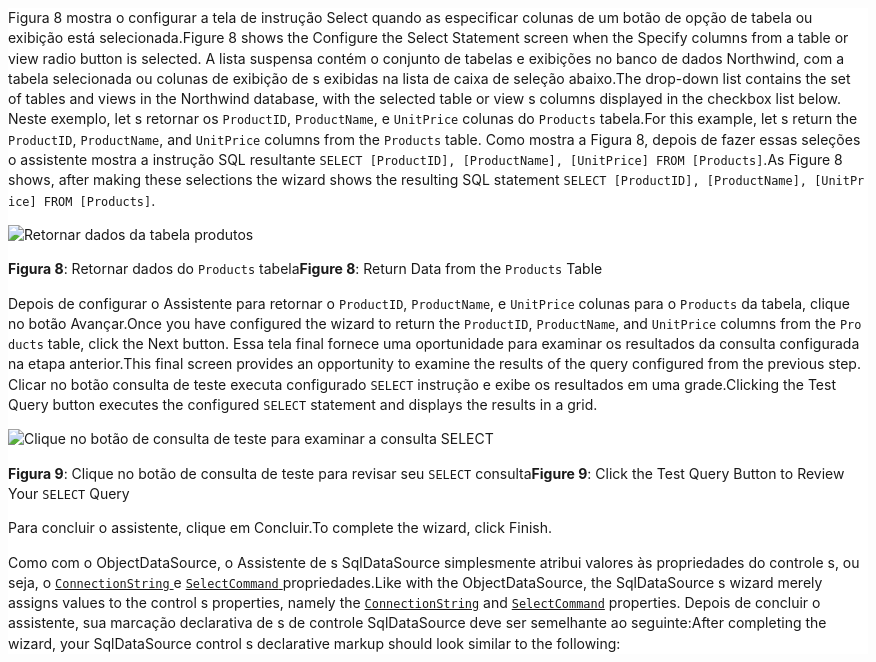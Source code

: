 
<span data-ttu-id="0c0da-180">Figura 8 mostra o configurar a tela de instrução Select quando as especificar colunas de um botão de opção de tabela ou exibição está selecionada.</span><span class="sxs-lookup"><span data-stu-id="0c0da-180">Figure 8 shows the Configure the Select Statement screen when the Specify columns from a table or view radio button is selected.</span></span> <span data-ttu-id="0c0da-181">A lista suspensa contém o conjunto de tabelas e exibições no banco de dados Northwind, com a tabela selecionada ou colunas de exibição de s exibidas na lista de caixa de seleção abaixo.</span><span class="sxs-lookup"><span data-stu-id="0c0da-181">The drop-down list contains the set of tables and views in the Northwind database, with the selected table or view s columns displayed in the checkbox list below.</span></span> <span data-ttu-id="0c0da-182">Neste exemplo, let s retornar os `ProductID`, `ProductName`, e `UnitPrice` colunas do `Products` tabela.</span><span class="sxs-lookup"><span data-stu-id="0c0da-182">For this example, let s return the `ProductID`, `ProductName`, and `UnitPrice` columns from the `Products` table.</span></span> <span data-ttu-id="0c0da-183">Como mostra a Figura 8, depois de fazer essas seleções o assistente mostra a instrução SQL resultante `SELECT [ProductID], [ProductName], [UnitPrice] FROM [Products]`.</span><span class="sxs-lookup"><span data-stu-id="0c0da-183">As Figure 8 shows, after making these selections the wizard shows the resulting SQL statement `SELECT [ProductID], [ProductName], [UnitPrice] FROM [Products]`.</span></span>


![Retornar dados da tabela produtos](querying-data-with-the-sqldatasource-control-cs/_static/image10.gif)

<span data-ttu-id="0c0da-185">**Figura 8**: Retornar dados do `Products` tabela</span><span class="sxs-lookup"><span data-stu-id="0c0da-185">**Figure 8**: Return Data from the `Products` Table</span></span>


<span data-ttu-id="0c0da-186">Depois de configurar o Assistente para retornar o `ProductID`, `ProductName`, e `UnitPrice` colunas para o `Products` da tabela, clique no botão Avançar.</span><span class="sxs-lookup"><span data-stu-id="0c0da-186">Once you have configured the wizard to return the `ProductID`, `ProductName`, and `UnitPrice` columns from the `Products` table, click the Next button.</span></span> <span data-ttu-id="0c0da-187">Essa tela final fornece uma oportunidade para examinar os resultados da consulta configurada na etapa anterior.</span><span class="sxs-lookup"><span data-stu-id="0c0da-187">This final screen provides an opportunity to examine the results of the query configured from the previous step.</span></span> <span data-ttu-id="0c0da-188">Clicar no botão consulta de teste executa configurado `SELECT` instrução e exibe os resultados em uma grade.</span><span class="sxs-lookup"><span data-stu-id="0c0da-188">Clicking the Test Query button executes the configured `SELECT` statement and displays the results in a grid.</span></span>


![Clique no botão de consulta de teste para examinar a consulta SELECT](querying-data-with-the-sqldatasource-control-cs/_static/image11.gif)

<span data-ttu-id="0c0da-190">**Figura 9**: Clique no botão de consulta de teste para revisar seu `SELECT` consulta</span><span class="sxs-lookup"><span data-stu-id="0c0da-190">**Figure 9**: Click the Test Query Button to Review Your `SELECT` Query</span></span>


<span data-ttu-id="0c0da-191">Para concluir o assistente, clique em Concluir.</span><span class="sxs-lookup"><span data-stu-id="0c0da-191">To complete the wizard, click Finish.</span></span>

<span data-ttu-id="0c0da-192">Como com o ObjectDataSource, o Assistente de s SqlDataSource simplesmente atribui valores às propriedades do controle s, ou seja, o [ `ConnectionString` ](https://msdn.microsoft.com/library/system.web.ui.webcontrols.sqldatasource.connectionstring.aspx) e [ `SelectCommand` ](https://msdn.microsoft.com/library/system.web.ui.webcontrols.sqldatasource.selectcommand.aspx) propriedades.</span><span class="sxs-lookup"><span data-stu-id="0c0da-192">Like with the ObjectDataSource, the SqlDataSource s wizard merely assigns values to the control s properties, namely the [`ConnectionString`](https://msdn.microsoft.com/library/system.web.ui.webcontrols.sqldatasource.connectionstring.aspx) and [`SelectCommand`](https://msdn.microsoft.com/library/system.web.ui.webcontrols.sqldatasource.selectcommand.aspx) properties.</span></span> <span data-ttu-id="0c0da-193">Depois de concluir o assistente, sua marcação declarativa de s de controle SqlDataSource deve ser semelhante ao seguinte:</span><span class="sxs-lookup"><span data-stu-id="0c0da-193">After completing the wizard, your SqlDataSource control s declarative markup should look similar to the following:</span></span>

